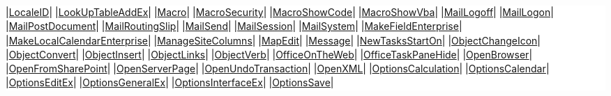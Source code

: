 |[LocaleID](aa84a612-3f7a-b47b-7ddc-39d99b1860e7.md)|
|[LookUpTableAddEx](5f316f1e-de4b-2fe4-6d3e-84a9944adaed.md)|
|[Macro](e07686b6-3c38-7413-692b-aac8fb9bf526.md)|
|[MacroSecurity](5b2fc876-50b2-e30b-ab2b-aa3dc3bddc13.md)|
|[MacroShowCode](671c557f-0f56-a751-d7bb-37d3c2266687.md)|
|[MacroShowVba](f585dbe3-0f3a-2552-0770-c395072b6aad.md)|
|[MailLogoff](e8634331-404c-6e01-4ce9-2dac8dcf364c.md)|
|[MailLogon](0047a6ea-ea36-498c-e744-c4c88a08baae.md)|
|[MailPostDocument](568d283a-3765-6371-fb2e-31624f15a0ed.md)|
|[MailRoutingSlip](1ac860a4-b3fc-9305-5b9f-bf0f8b4ea6e1.md)|
|[MailSend](250c7eed-2bfa-f80f-13d1-c7ca8d6453d1.md)|
|[MailSession](00f67414-eb0d-6b2a-d557-26812aaee04c.md)|
|[MailSystem](4ee9011c-f5f5-d0aa-0cd6-aa90130af4af.md)|
|[MakeFieldEnterprise](ba9564c9-faa6-bce6-0d59-05dee0cfc887.md)|
|[MakeLocalCalendarEnterprise](deb355ad-39ca-77cd-7d0d-f5915c7185da.md)|
|[ManageSiteColumns](1900552c-6320-2ff5-4a07-bc6ebee60696.md)|
|[MapEdit](316d596e-95b3-d616-c8d6-21da651ff284.md)|
|[Message](d601b101-5338-f404-e63e-6d1ce926a3d7.md)|
|[NewTasksStartOn](c5009674-105e-a861-56f0-4847926d6c36.md)|
|[ObjectChangeIcon](8153748e-9b46-5d57-eaaf-0f09564c55e4.md)|
|[ObjectConvert](31b7cd47-b592-1425-f2b5-53292306019a.md)|
|[ObjectInsert](2956dd32-9e28-76e9-c991-12650ee48576.md)|
|[ObjectLinks](fd83706e-cbdf-fcab-9e64-1867952800f8.md)|
|[ObjectVerb](55507406-5a36-0361-3b91-7f17860dc577.md)|
|[OfficeOnTheWeb](ea51e58c-c677-7061-e9a6-8bdfc81779b7.md)|
|[OfficeTaskPaneHide](51ed3c6b-b938-a128-cb27-8f6c2330963f.md)|
|[OpenBrowser](92691162-1c5f-43b6-57f2-8d56fa3f7bb6.md)|
|[OpenFromSharePoint](415f8b11-5c6f-d9df-fb58-61ff7f392b5f.md)|
|[OpenServerPage](6b7e18fd-2ae1-47a0-45fb-58d6b6e27074.md)|
|[OpenUndoTransaction](b94b2c87-786c-46d6-50d3-d20614493f8f.md)|
|[OpenXML](dcf3dd0e-78ec-b95c-b890-dca5507acd92.md)|
|[OptionsCalculation](608d5bd2-eb6b-0e3c-789a-c376ee55816d.md)|
|[OptionsCalendar](bde3b645-3417-ee45-57b5-0109bc7b17ad.md)|
|[OptionsEditEx](d735d118-f004-ba67-7aa5-290ff256da10.md)|
|[OptionsGeneralEx](c82b09d5-0937-ed06-58d6-e6b5fda186ac.md)|
|[OptionsInterfaceEx](da4dc69c-021f-7ecb-22f6-aebf1d9252dd.md)|
|[OptionsSave](658a4b31-8bd6-8dbb-852f-a7f604386215.md)|